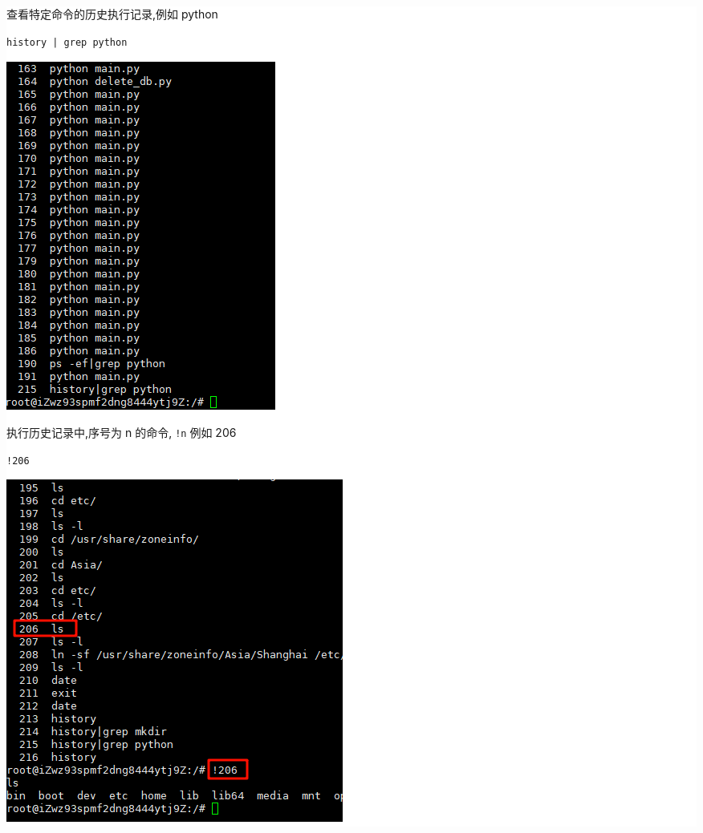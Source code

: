 查看特定命令的历史执行记录,例如 python

```shell
history | grep python
```

![](linux命令_img/查看python命令执行记录.png) 

执行历史记录中,序号为 n 的命令, `!n`  例如  206

```shell
!206
```

![](linux命令_img/执行指定序号的命令.png) 
